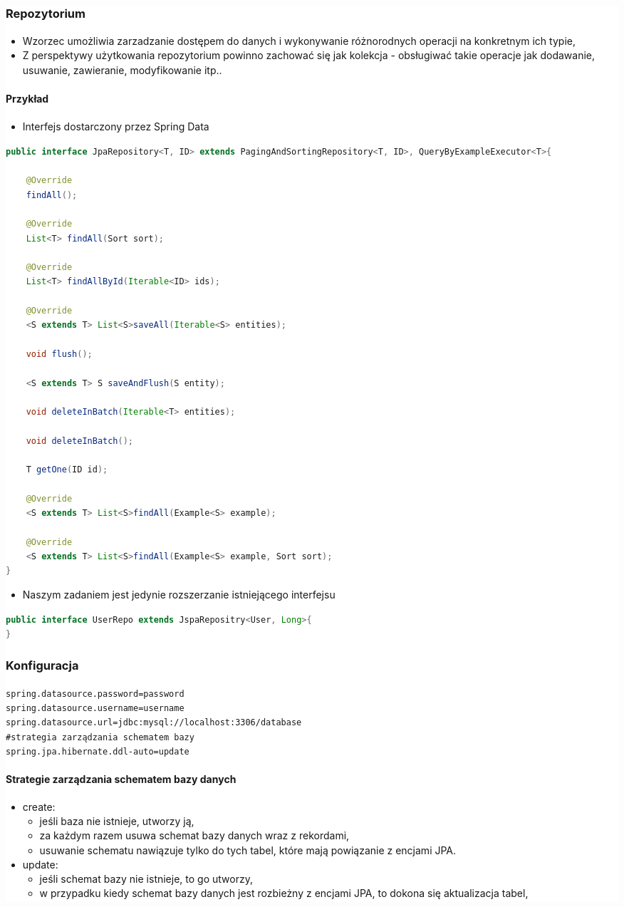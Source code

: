 ### Repozytorium
- Wzorzec umożliwia zarzadzanie dostępem do danych i wykonywanie różnorodnych operacji na konkretnym ich typie,
- Z perspektywy użytkowania repozytorium powinno zachować się jak kolekcja - obsługiwać takie operacje jak dodawanie, usuwanie, zawieranie, modyfikowanie itp..
#### Przykład
- Interfejs dostarczony przez Spring Data
```java
public interface JpaRepository<T, ID> extends PagingAndSortingRepository<T, ID>, QueryByExampleExecutor<T>{

	@Override
	findAll();
	
	@Override
	List<T> findAll(Sort sort);
	
	@Override
	List<T> findAllById(Iterable<ID> ids);
	
	@Override
	<S extends T> List<S>saveAll(Iterable<S> entities);
	
	void flush();
	
	<S extends T> S saveAndFlush(S entity);
	
	void deleteInBatch(Iterable<T> entities);
	
	void deleteInBatch();
	
	T getOne(ID id);
	
	@Override
	<S extends T> List<S>findAll(Example<S> example);
	
	@Override
	<S extends T> List<S>findAll(Example<S> example, Sort sort);
}
``` 
- Naszym zadaniem jest jedynie rozszerzanie istniejącego interfejsu
```java
public interface UserRepo extends JspaRepositry<User, Long>{
}
```
### Konfiguracja
```properties
spring.datasource.password=password
spring.datasource.username=username
spring.datasource.url=jdbc:mysql://localhost:3306/database
#strategia zarządzania schematem bazy
spring.jpa.hibernate.ddl-auto=update
```
#### Strategie zarządzania schematem bazy danych
- create:
  - jeśli baza nie istnieje, utworzy ją,
  - za każdym razem usuwa schemat bazy danych wraz z rekordami,
  - usuwanie schematu nawiązuje tylko do tych tabel, które mają powiązanie z encjami JPA.
- update:
  - jeśli schemat bazy nie istnieje, to go utworzy,
  - w przypadku kiedy schemat bazy danych jest rozbieżny z encjami JPA, to dokona się aktualizacja tabel,